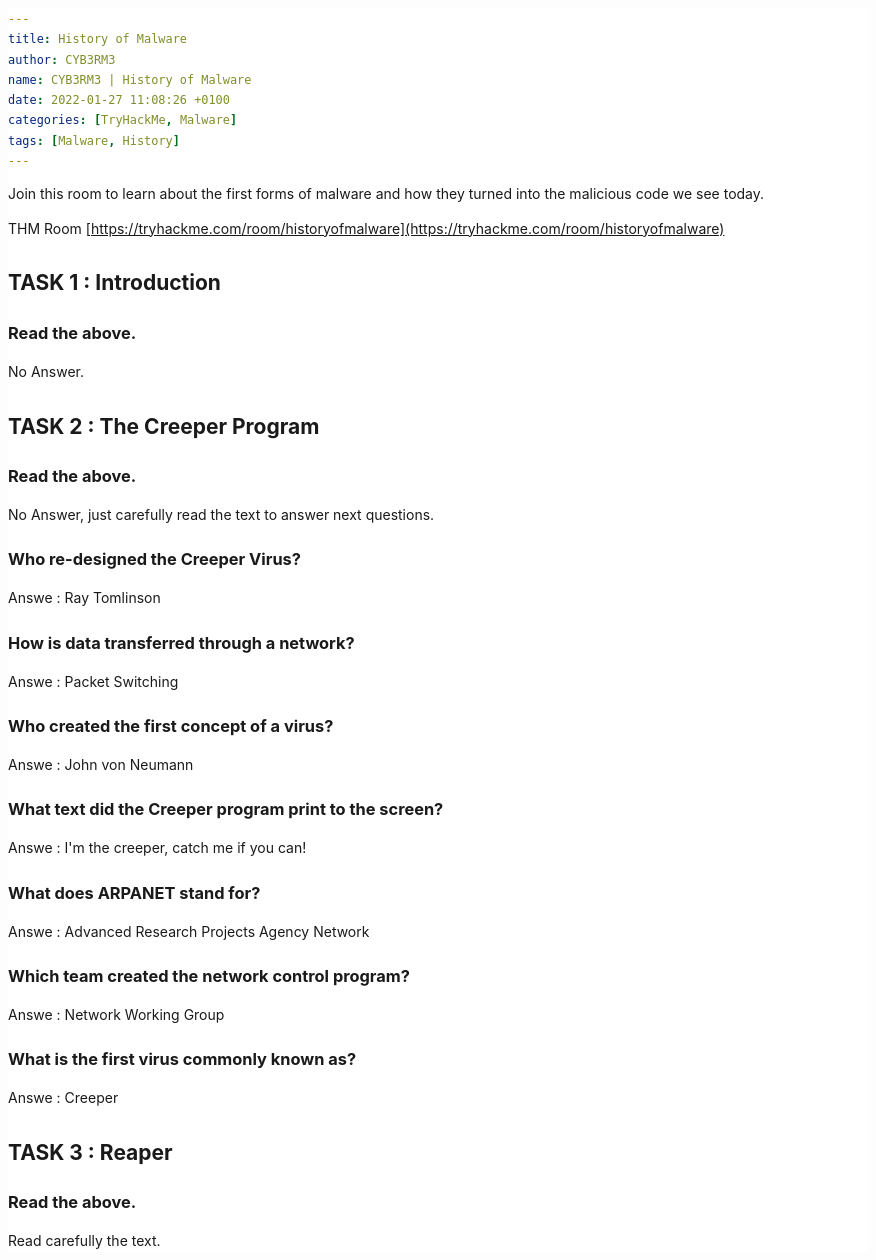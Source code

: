 ```yaml
---
title: History of Malware
author: CYB3RM3
name: CYB3RM3 | History of Malware
date: 2022-01-27 11:08:26 +0100
categories: [TryHackMe, Malware]
tags: [Malware, History]
---
```


Join this room to learn about the first forms of malware and how they turned into the malicious code we see today.

THM Room [https://tryhackme.com/room/historyofmalware](https://tryhackme.com/room/historyofmalware)


## TASK 1 : Introduction
### Read the above. 
No Answer.

## TASK 2 : The Creeper Program
### Read the above.
No Answer, just carefully read the text to answer next questions.

### Who re-designed the Creeper Virus?
Answe : Ray Tomlinson

### How is data transferred through a network?
Answe : Packet Switching

### Who created the first concept of a virus?
Answe : John von Neumann

### What text did the Creeper program print to the screen?
Answe : I'm the creeper, catch me if you can!

### What does ARPANET stand for?
Answe : Advanced Research Projects Agency Network

### Which team created the network control program?
Answe : Network Working Group

### What is the first virus commonly known as?
Answe : Creeper

## TASK 3 : Reaper
### Read the above. 
Read carefully the text.
